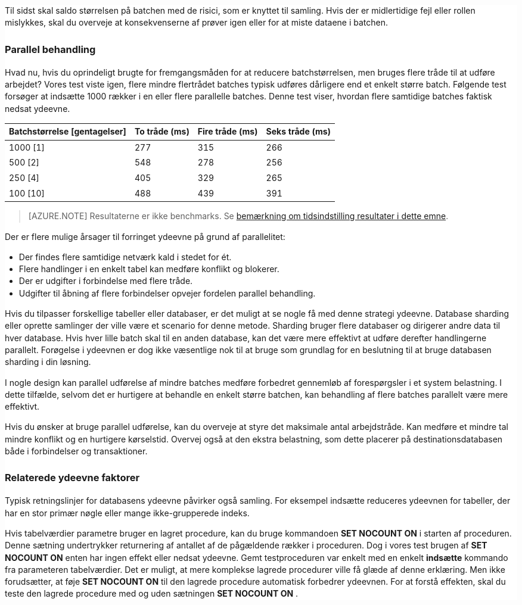 Til sidst skal saldo størrelsen på batchen med de risici, som er knyttet til samling. Hvis der er midlertidige fejl eller rollen mislykkes, skal du overveje at konsekvenserne af prøver igen eller for at miste dataene i batchen.

### <a name="parallel-processing"></a>Parallel behandling
Hvad nu, hvis du oprindeligt brugte for fremgangsmåden for at reducere batchstørrelsen, men bruges flere tråde til at udføre arbejdet? Vores test viste igen, flere mindre flertrådet batches typisk udføres dårligere end et enkelt større batch. Følgende test forsøger at indsætte 1000 rækker i en eller flere parallelle batches. Denne test viser, hvordan flere samtidige batches faktisk nedsat ydeevne.

| Batchstørrelse [gentagelser] | To tråde (ms) | Fire tråde (ms) | Seks tråde (ms) |
| -------- | --- | --- | --- |
| 1000 [1] | 277 | 315 | 266 |
| 500 [2] | 548 | 278 | 256 |
| 250 [4] | 405 | 329 | 265 |
| 100 [10] | 488 | 439 | 391 |

>[AZURE.NOTE] Resultaterne er ikke benchmarks. Se [bemærkning om tidsindstilling resultater i dette emne](#note-about-timing-results-in-this-topic).

Der er flere mulige årsager til forringet ydeevne på grund af parallelitet:

- Der findes flere samtidige netværk kald i stedet for ét.
- Flere handlinger i en enkelt tabel kan medføre konflikt og blokerer.
- Der er udgifter i forbindelse med flere tråde.
- Udgifter til åbning af flere forbindelser opvejer fordelen parallel behandling.

Hvis du tilpasser forskellige tabeller eller databaser, er det muligt at se nogle få med denne strategi ydeevne. Database sharding eller oprette samlinger der ville være et scenario for denne metode. Sharding bruger flere databaser og dirigerer andre data til hver database. Hvis hver lille batch skal til en anden database, kan det være mere effektivt at udføre derefter handlingerne parallelt. Forøgelse i ydeevnen er dog ikke væsentlige nok til at bruge som grundlag for en beslutning til at bruge databasen sharding i din løsning.

I nogle design kan parallel udførelse af mindre batches medføre forbedret gennemløb af forespørgsler i et system belastning. I dette tilfælde, selvom det er hurtigere at behandle en enkelt større batchen, kan behandling af flere batches parallelt være mere effektivt.

Hvis du ønsker at bruge parallel udførelse, kan du overveje at styre det maksimale antal arbejdstråde. Kan medføre et mindre tal mindre konflikt og en hurtigere kørselstid. Overvej også at den ekstra belastning, som dette placerer på destinationsdatabasen både i forbindelser og transaktioner.

### <a name="related-performance-factors"></a>Relaterede ydeevne faktorer
Typisk retningslinjer for databasens ydeevne påvirker også samling. For eksempel indsætte reduceres ydeevnen for tabeller, der har en stor primær nøgle eller mange ikke-grupperede indeks.

Hvis tabelværdier parametre bruger en lagret procedure, kan du bruge kommandoen **SET NOCOUNT ON** i starten af proceduren. Denne sætning undertrykker returnering af antallet af de pågældende rækker i proceduren. Dog i vores test brugen af **SET NOCOUNT ON** enten har ingen effekt eller nedsat ydeevne. Gemt testproceduren var enkelt med en enkelt **indsætte** kommando fra parameteren tabelværdier. Det er muligt, at mere komplekse lagrede procedurer ville få glæde af denne erklæring. Men ikke forudsætter, at føje **SET NOCOUNT ON** til den lagrede procedure automatisk forbedrer ydeevnen. For at forstå effekten, skal du teste den lagrede procedure med og uden sætningen **SET NOCOUNT ON** .
